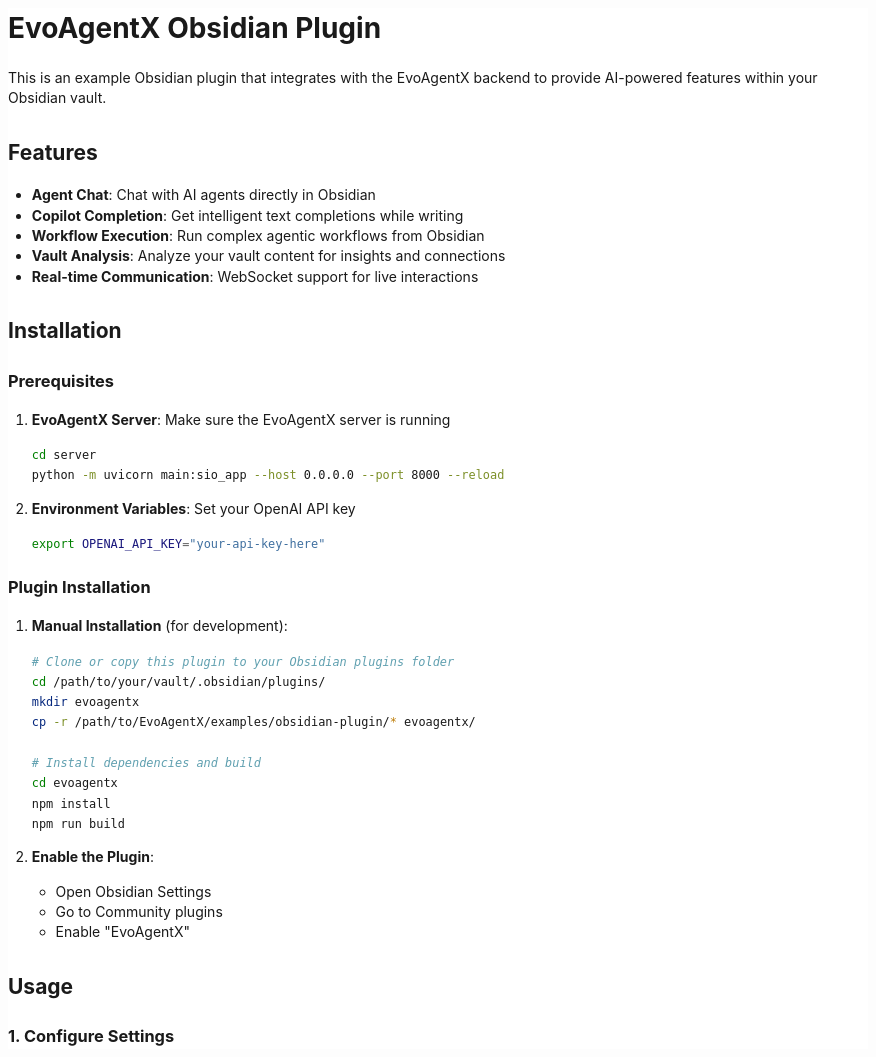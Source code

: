# EvoAgentX Obsidian Plugin

This is an example Obsidian plugin that integrates with the EvoAgentX backend to provide AI-powered features within your Obsidian vault.

## Features

- **Agent Chat**: Chat with AI agents directly in Obsidian
- **Copilot Completion**: Get intelligent text completions while writing
- **Workflow Execution**: Run complex agentic workflows from Obsidian
- **Vault Analysis**: Analyze your vault content for insights and connections
- **Real-time Communication**: WebSocket support for live interactions

## Installation

### Prerequisites

1. **EvoAgentX Server**: Make sure the EvoAgentX server is running
   ```bash
   cd server
   python -m uvicorn main:sio_app --host 0.0.0.0 --port 8000 --reload
   ```

2. **Environment Variables**: Set your OpenAI API key
   ```bash
   export OPENAI_API_KEY="your-api-key-here"
   ```

### Plugin Installation

1. **Manual Installation** (for development):
   ```bash
   # Clone or copy this plugin to your Obsidian plugins folder
   cd /path/to/your/vault/.obsidian/plugins/
   mkdir evoagentx
   cp -r /path/to/EvoAgentX/examples/obsidian-plugin/* evoagentx/
   
   # Install dependencies and build
   cd evoagentx
   npm install
   npm run build
   ```

2. **Enable the Plugin**:
   - Open Obsidian Settings
   - Go to Community plugins
   - Enable "EvoAgentX"

## Usage

### 1. Configure Settings

